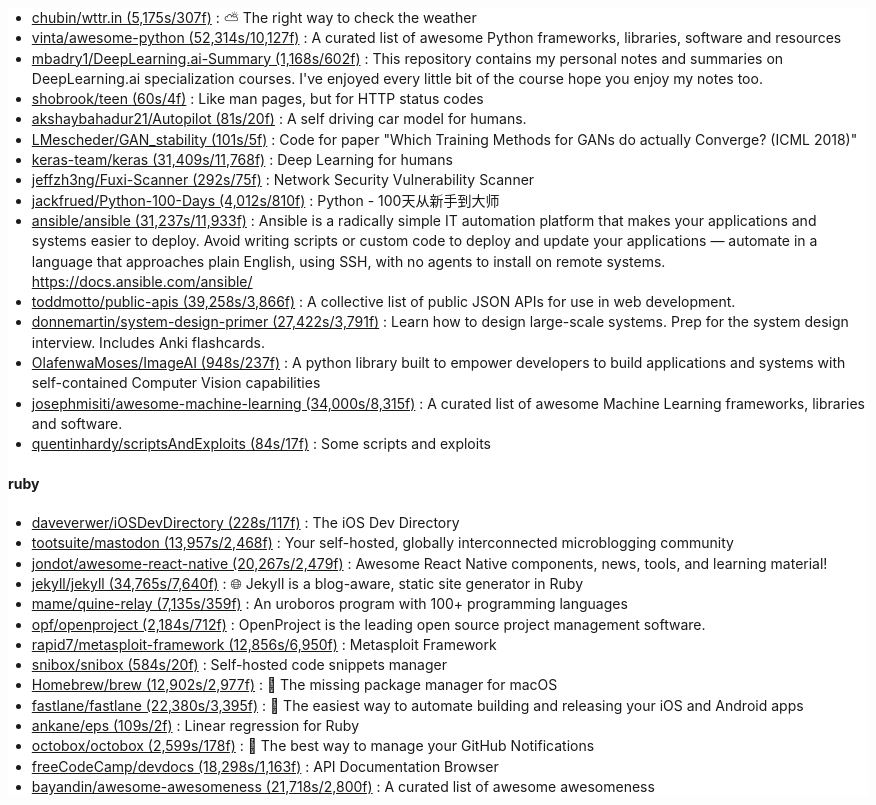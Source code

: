* [chubin/wttr.in (5,175s/307f)](https://github.com/chubin/wttr.in) : ⛅️ The right way to check the weather
* [vinta/awesome-python (52,314s/10,127f)](https://github.com/vinta/awesome-python) : A curated list of awesome Python frameworks, libraries, software and resources
* [mbadry1/DeepLearning.ai-Summary (1,168s/602f)](https://github.com/mbadry1/DeepLearning.ai-Summary) : This repository contains my personal notes and summaries on DeepLearning.ai specialization courses. I've enjoyed every little bit of the course hope you enjoy my notes too.
* [shobrook/teen (60s/4f)](https://github.com/shobrook/teen) : Like man pages, but for HTTP status codes
* [akshaybahadur21/Autopilot (81s/20f)](https://github.com/akshaybahadur21/Autopilot) : A self driving car model for humans.
* [LMescheder/GAN_stability (101s/5f)](https://github.com/LMescheder/GAN_stability) : Code for paper "Which Training Methods for GANs do actually Converge? (ICML 2018)"
* [keras-team/keras (31,409s/11,768f)](https://github.com/keras-team/keras) : Deep Learning for humans
* [jeffzh3ng/Fuxi-Scanner (292s/75f)](https://github.com/jeffzh3ng/Fuxi-Scanner) : Network Security Vulnerability Scanner
* [jackfrued/Python-100-Days (4,012s/810f)](https://github.com/jackfrued/Python-100-Days) : Python - 100天从新手到大师
* [ansible/ansible (31,237s/11,933f)](https://github.com/ansible/ansible) : Ansible is a radically simple IT automation platform that makes your applications and systems easier to deploy. Avoid writing scripts or custom code to deploy and update your applications — automate in a language that approaches plain English, using SSH, with no agents to install on remote systems. https://docs.ansible.com/ansible/
* [toddmotto/public-apis (39,258s/3,866f)](https://github.com/toddmotto/public-apis) : A collective list of public JSON APIs for use in web development.
* [donnemartin/system-design-primer (27,422s/3,791f)](https://github.com/donnemartin/system-design-primer) : Learn how to design large-scale systems. Prep for the system design interview. Includes Anki flashcards.
* [OlafenwaMoses/ImageAI (948s/237f)](https://github.com/OlafenwaMoses/ImageAI) : A python library built to empower developers to build applications and systems with self-contained Computer Vision capabilities
* [josephmisiti/awesome-machine-learning (34,000s/8,315f)](https://github.com/josephmisiti/awesome-machine-learning) : A curated list of awesome Machine Learning frameworks, libraries and software.
* [quentinhardy/scriptsAndExploits (84s/17f)](https://github.com/quentinhardy/scriptsAndExploits) : Some scripts and exploits

#### ruby
* [daveverwer/iOSDevDirectory (228s/117f)](https://github.com/daveverwer/iOSDevDirectory) : The iOS Dev Directory
* [tootsuite/mastodon (13,957s/2,468f)](https://github.com/tootsuite/mastodon) : Your self-hosted, globally interconnected microblogging community
* [jondot/awesome-react-native (20,267s/2,479f)](https://github.com/jondot/awesome-react-native) : Awesome React Native components, news, tools, and learning material!
* [jekyll/jekyll (34,765s/7,640f)](https://github.com/jekyll/jekyll) : 🌐 Jekyll is a blog-aware, static site generator in Ruby
* [mame/quine-relay (7,135s/359f)](https://github.com/mame/quine-relay) : An uroboros program with 100+ programming languages
* [opf/openproject (2,184s/712f)](https://github.com/opf/openproject) : OpenProject is the leading open source project management software.
* [rapid7/metasploit-framework (12,856s/6,950f)](https://github.com/rapid7/metasploit-framework) : Metasploit Framework
* [snibox/snibox (584s/20f)](https://github.com/snibox/snibox) : Self-hosted code snippets manager
* [Homebrew/brew (12,902s/2,977f)](https://github.com/Homebrew/brew) : 🍺 The missing package manager for macOS
* [fastlane/fastlane (22,380s/3,395f)](https://github.com/fastlane/fastlane) : 🚀 The easiest way to automate building and releasing your iOS and Android apps
* [ankane/eps (109s/2f)](https://github.com/ankane/eps) : Linear regression for Ruby
* [octobox/octobox (2,599s/178f)](https://github.com/octobox/octobox) : 📮 The best way to manage your GitHub Notifications
* [freeCodeCamp/devdocs (18,298s/1,163f)](https://github.com/freeCodeCamp/devdocs) : API Documentation Browser
* [bayandin/awesome-awesomeness (21,718s/2,800f)](https://github.com/bayandin/awesome-awesomeness) : A curated list of awesome awesomeness